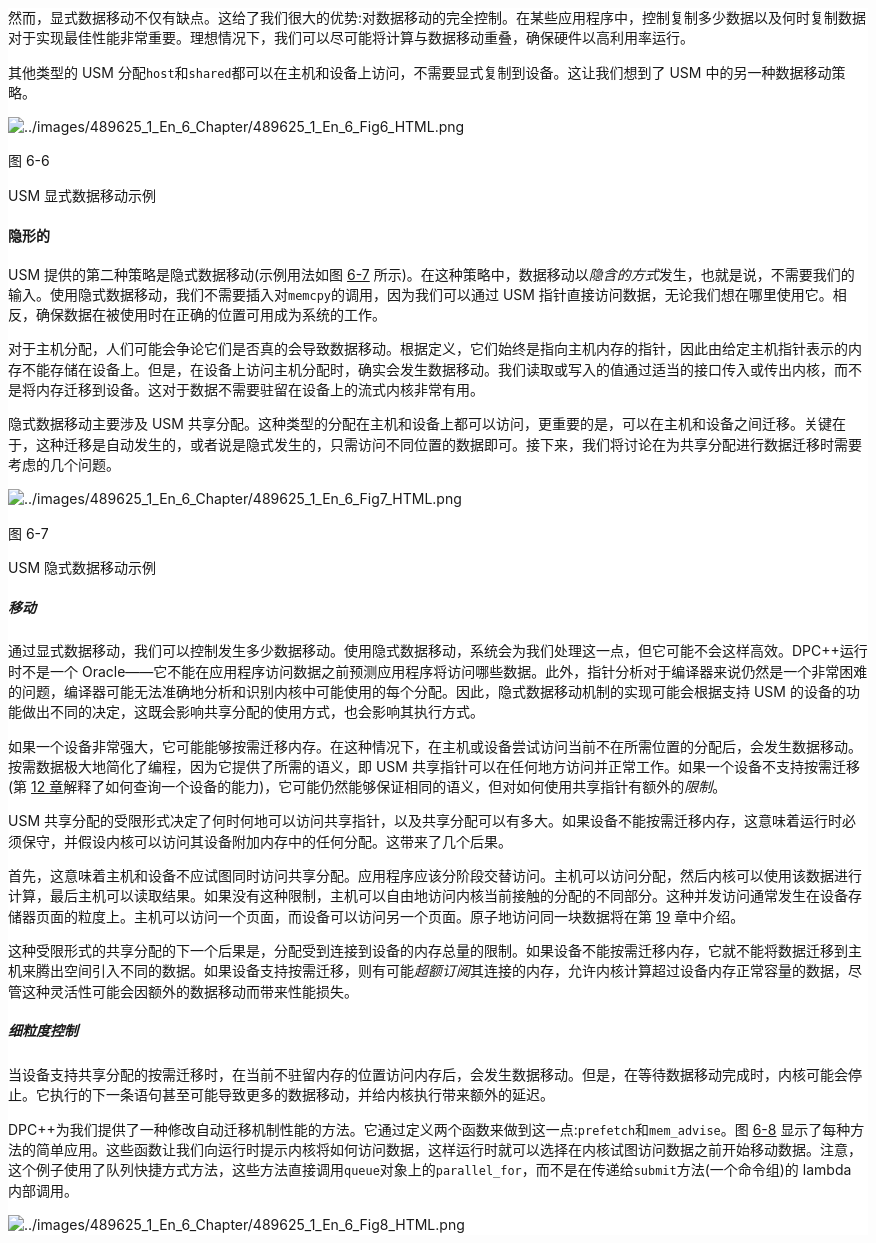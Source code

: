 然而，显式数据移动不仅有缺点。这给了我们很大的优势:对数据移动的完全控制。在某些应用程序中，控制复制多少数据以及何时复制数据对于实现最佳性能非常重要。理想情况下，我们可以尽可能将计算与数据移动重叠，确保硬件以高利用率运行。

其他类型的 USM 分配`host`和`shared`都可以在主机和设备上访问，不需要显式复制到设备。这让我们想到了 USM 中的另一种数据移动策略。

![../images/489625_1_En_6_Chapter/489625_1_En_6_Fig6_HTML.png](Image00103.jpg)

图 6-6

USM 显式数据移动示例

#### 隐形的

USM 提供的第二种策略是隐式数据移动(示例用法如图 [6-7](#Fig7) 所示)。在这种策略中，数据移动以*隐含的方式*发生，也就是说，不需要我们的输入。使用隐式数据移动，我们不需要插入对`memcpy`的调用，因为我们可以通过 USM 指针直接访问数据，无论我们想在哪里使用它。相反，确保数据在被使用时在正确的位置可用成为系统的工作。

对于主机分配，人们可能会争论它们是否真的会导致数据移动。根据定义，它们始终是指向主机内存的指针，因此由给定主机指针表示的内存不能存储在设备上。但是，在设备上访问主机分配时，确实会发生数据移动。我们读取或写入的值通过适当的接口传入或传出内核，而不是将内存迁移到设备。这对于数据不需要驻留在设备上的流式内核非常有用。

隐式数据移动主要涉及 USM 共享分配。这种类型的分配在主机和设备上都可以访问，更重要的是，可以在主机和设备之间迁移。关键在于，这种迁移是自动发生的，或者说是隐式发生的，只需访问不同位置的数据即可。接下来，我们将讨论在为共享分配进行数据迁移时需要考虑的几个问题。

![../images/489625_1_En_6_Chapter/489625_1_En_6_Fig7_HTML.png](Image00104.jpg)

图 6-7

USM 隐式数据移动示例

##### 移动

通过显式数据移动，我们可以控制发生多少数据移动。使用隐式数据移动，系统会为我们处理这一点，但它可能不会这样高效。DPC++运行时不是一个 Oracle——它不能在应用程序访问数据之前预测应用程序将访问哪些数据。此外，指针分析对于编译器来说仍然是一个非常困难的问题，编译器可能无法准确地分析和识别内核中可能使用的每个分配。因此，隐式数据移动机制的实现可能会根据支持 USM 的设备的功能做出不同的决定，这既会影响共享分配的使用方式，也会影响其执行方式。

如果一个设备非常强大，它可能能够按需迁移内存。在这种情况下，在主机或设备尝试访问当前不在所需位置的分配后，会发生数据移动。按需数据极大地简化了编程，因为它提供了所需的语义，即 USM 共享指针可以在任何地方访问并正常工作。如果一个设备不支持按需迁移(第 [12 章](12.html#b978-1-4842-5574-2_12)解释了如何查询一个设备的能力)，它可能仍然能够保证相同的语义，但对如何使用共享指针有额外的*限制*。

USM 共享分配的受限形式决定了何时何地可以访问共享指针，以及共享分配可以有多大。如果设备不能按需迁移内存，这意味着运行时必须保守，并假设内核可以访问其设备附加内存中的任何分配。这带来了几个后果。

首先，这意味着主机和设备不应试图同时访问共享分配。应用程序应该分阶段交替访问。主机可以访问分配，然后内核可以使用该数据进行计算，最后主机可以读取结果。如果没有这种限制，主机可以自由地访问内核当前接触的分配的不同部分。这种并发访问通常发生在设备存储器页面的粒度上。主机可以访问一个页面，而设备可以访问另一个页面。原子地访问同一块数据将在第 [19](19.html#b978-1-4842-5574-2_19) 章中介绍。

这种受限形式的共享分配的下一个后果是，分配受到连接到设备的内存总量的限制。如果设备不能按需迁移内存，它就不能将数据迁移到主机来腾出空间引入不同的数据。如果设备支持按需迁移，则有可能*超额订阅*其连接的内存，允许内核计算超过设备内存正常容量的数据，尽管这种灵活性可能会因额外的数据移动而带来性能损失。

##### 细粒度控制

当设备支持共享分配的按需迁移时，在当前不驻留内存的位置访问内存后，会发生数据移动。但是，在等待数据移动完成时，内核可能会停止。它执行的下一条语句甚至可能导致更多的数据移动，并给内核执行带来额外的延迟。

DPC++为我们提供了一种修改自动迁移机制性能的方法。它通过定义两个函数来做到这一点:`prefetch`和`mem_advise`。图 [6-8](#Fig8) 显示了每种方法的简单应用。这些函数让我们向运行时提示内核将如何访问数据，这样运行时就可以选择在内核试图访问数据之前开始移动数据。注意，这个例子使用了队列快捷方式方法，这些方法直接调用`queue`对象上的`parallel_for`，而不是在传递给`submit`方法(一个命令组)的 lambda 内部调用。

![../images/489625_1_En_6_Chapter/489625_1_En_6_Fig8_HTML.png](Image00105.jpg)
